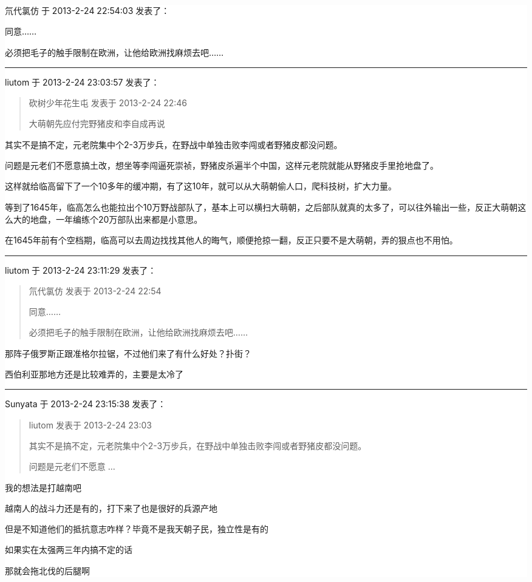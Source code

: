 氘代氯仿 于 2013-2-24 22:54:03 发表了：

同意……

必须把毛子的触手限制在欧洲，让他给欧洲找麻烦去吧……

---------

liutom 于 2013-2-24 23:03:57 发表了：

> 砍树少年花生屯 发表于 2013-2-24 22:46
> 
> 大萌朝先应付完野猪皮和李自成再说



其实不是搞不定，元老院集中个2-3万步兵，在野战中单独击败李闯或者野猪皮都没问题。

问题是元老们不愿意搞土改，想坐等李闯逼死崇祯，野猪皮杀遍半个中国，这样元老院就能从野猪皮手里抢地盘了。

这样就给临高留下了一个10多年的缓冲期，有了这10年，就可以从大萌朝偷人口，爬科技树，扩大力量。

等到了1645年，临高怎么也能拉出个10万野战部队了，基本上可以横扫大萌朝，之后部队就真的太多了，可以往外输出一些，反正大萌朝这么大的地盘，一年编练个20万部队出来都是小意思。

在1645年前有个空档期，临高可以去周边找找其他人的晦气，顺便抢掠一翻，反正只要不是大萌朝，弄的狠点也不用怕。

---------

liutom 于 2013-2-24 23:11:29 发表了：

> 氘代氯仿 发表于 2013-2-24 22:54
> 
> 同意……
> 
> 必须把毛子的触手限制在欧洲，让他给欧洲找麻烦去吧……



那阵子俄罗斯正跟准格尔拉锯，不过他们来了有什么好处？扑街？

西伯利亚那地方还是比较难弄的，主要是太冷了

---------

Sunyata 于 2013-2-24 23:15:38 发表了：

> liutom 发表于 2013-2-24 23:03
> 
> 其实不是搞不定，元老院集中个2-3万步兵，在野战中单独击败李闯或者野猪皮都没问题。
> 
> 问题是元老们不愿意 ...



我的想法是打越南吧

越南人的战斗力还是有的，打下来了也是很好的兵源产地

但是不知道他们的抵抗意志咋样？毕竟不是我天朝子民，独立性是有的

如果实在太强两三年内搞不定的话

那就会拖北伐的后腿啊
